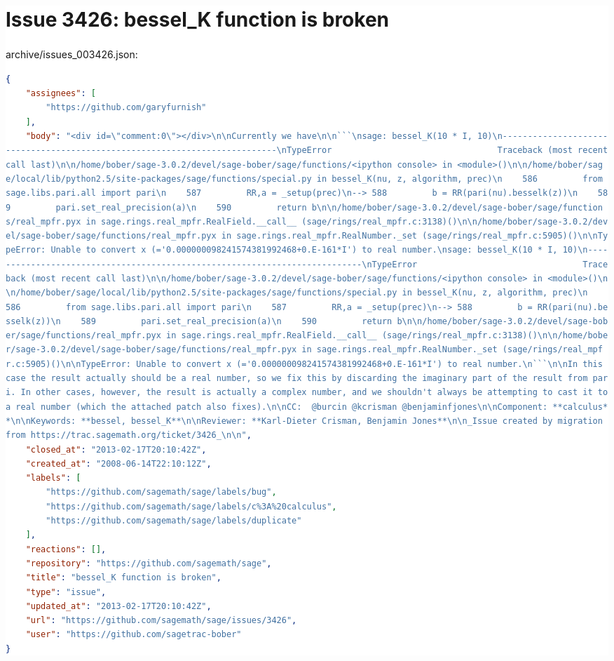 # Issue 3426: bessel_K function is broken

archive/issues_003426.json:
```json
{
    "assignees": [
        "https://github.com/garyfurnish"
    ],
    "body": "<div id=\"comment:0\"></div>\n\nCurrently we have\n\n```\nsage: bessel_K(10 * I, 10)\n---------------------------------------------------------------------------\nTypeError                                 Traceback (most recent call last)\n\n/home/bober/sage-3.0.2/devel/sage-bober/sage/functions/<ipython console> in <module>()\n\n/home/bober/sage/local/lib/python2.5/site-packages/sage/functions/special.py in bessel_K(nu, z, algorithm, prec)\n    586         from sage.libs.pari.all import pari\n    587         RR,a = _setup(prec)\n--> 588         b = RR(pari(nu).besselk(z))\n    589         pari.set_real_precision(a)\n    590         return b\n\n/home/bober/sage-3.0.2/devel/sage-bober/sage/functions/real_mpfr.pyx in sage.rings.real_mpfr.RealField.__call__ (sage/rings/real_mpfr.c:3138)()\n\n/home/bober/sage-3.0.2/devel/sage-bober/sage/functions/real_mpfr.pyx in sage.rings.real_mpfr.RealNumber._set (sage/rings/real_mpfr.c:5905)()\n\nTypeError: Unable to convert x (='0.000000098241574381992468+0.E-161*I') to real number.\nsage: bessel_K(10 * I, 10)\n---------------------------------------------------------------------------\nTypeError                                 Traceback (most recent call last)\n\n/home/bober/sage-3.0.2/devel/sage-bober/sage/functions/<ipython console> in <module>()\n\n/home/bober/sage/local/lib/python2.5/site-packages/sage/functions/special.py in bessel_K(nu, z, algorithm, prec)\n    586         from sage.libs.pari.all import pari\n    587         RR,a = _setup(prec)\n--> 588         b = RR(pari(nu).besselk(z))\n    589         pari.set_real_precision(a)\n    590         return b\n\n/home/bober/sage-3.0.2/devel/sage-bober/sage/functions/real_mpfr.pyx in sage.rings.real_mpfr.RealField.__call__ (sage/rings/real_mpfr.c:3138)()\n\n/home/bober/sage-3.0.2/devel/sage-bober/sage/functions/real_mpfr.pyx in sage.rings.real_mpfr.RealNumber._set (sage/rings/real_mpfr.c:5905)()\n\nTypeError: Unable to convert x (='0.000000098241574381992468+0.E-161*I') to real number.\n```\n\nIn this case the result actually should be a real number, so we fix this by discarding the imaginary part of the result from pari. In other cases, however, the result is actually a complex number, and we shouldn't always be attempting to cast it to a real number (which the attached patch also fixes).\n\nCC:  @burcin @kcrisman @benjaminfjones\n\nComponent: **calculus**\n\nKeywords: **bessel, bessel_K**\n\nReviewer: **Karl-Dieter Crisman, Benjamin Jones**\n\n_Issue created by migration from https://trac.sagemath.org/ticket/3426_\n\n",
    "closed_at": "2013-02-17T20:10:42Z",
    "created_at": "2008-06-14T22:10:12Z",
    "labels": [
        "https://github.com/sagemath/sage/labels/bug",
        "https://github.com/sagemath/sage/labels/c%3A%20calculus",
        "https://github.com/sagemath/sage/labels/duplicate"
    ],
    "reactions": [],
    "repository": "https://github.com/sagemath/sage",
    "title": "bessel_K function is broken",
    "type": "issue",
    "updated_at": "2013-02-17T20:10:42Z",
    "url": "https://github.com/sagemath/sage/issues/3426",
    "user": "https://github.com/sagetrac-bober"
}
```
<div id="comment:0"></div>
